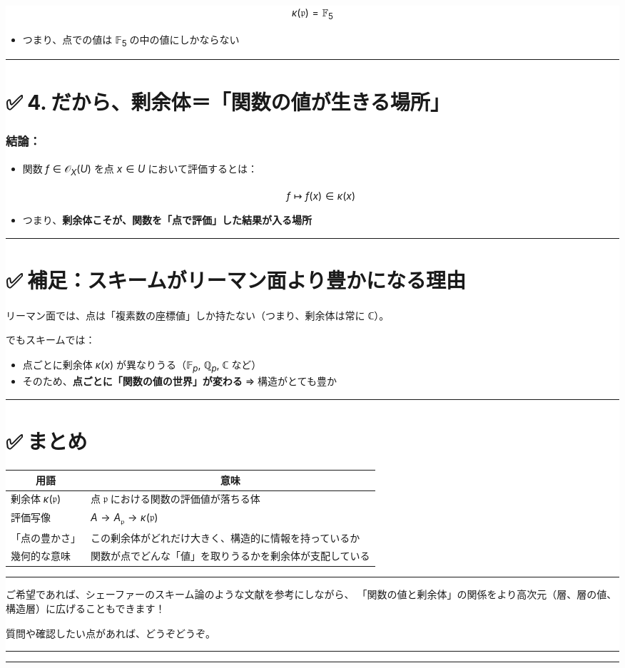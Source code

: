   $$
  \kappa(\mathfrak{p}) = \mathbb{F}_5
  $$

* つまり、点での値は $\mathbb{F}_5$ の中の値にしかならない

---

# ✅ 4. だから、剰余体＝「関数の値が生きる場所」

### 結論：

* 関数 $f \in \mathcal{O}_X(U)$ を点 $x \in U$ において評価するとは：

  $$
  f \mapsto f(x) \in \kappa(x)
  $$
* つまり、**剰余体こそが、関数を「点で評価」した結果が入る場所**

---

# ✅ 補足：スキームがリーマン面より豊かになる理由

リーマン面では、点は「複素数の座標値」しか持たない（つまり、剰余体は常に $\mathbb{C}$）。

でもスキームでは：

* 点ごとに剰余体 $\kappa(x)$ が異なりうる（$\mathbb{F}_p$, $\mathbb{Q}_p$, $\mathbb{C}$ など）
* そのため、**点ごとに「関数の値の世界」が変わる** ⇒ 構造がとても豊か

---

# ✅ まとめ

| 用語                         | 意味                                              |
| -------------------------- | ----------------------------------------------- |
| 剰余体 $\kappa(\mathfrak{p})$ | 点 $\mathfrak{p}$ における関数の評価値が落ちる体                |
| 評価写像                       | $A \to A_\mathfrak{p} \to \kappa(\mathfrak{p})$ |
| 「点の豊かさ」                    | この剰余体がどれだけ大きく、構造的に情報を持っているか                     |
| 幾何的な意味                     | 関数が点でどんな「値」を取りうるかを剰余体が支配している                    |

---

ご希望であれば、シェーファーのスキーム論のような文献を参考にしながら、
「関数の値と剰余体」の関係をより高次元（層、層の値、構造層）に広げることもできます！

質問や確認したい点があれば、どうぞどうぞ。

---
---

